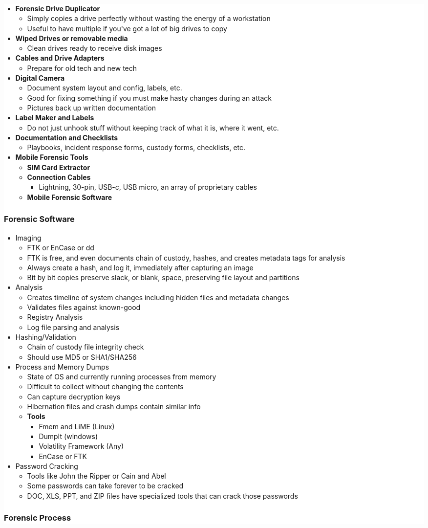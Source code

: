 - **Forensic Drive Duplicator**
  - Simply copies a drive perfectly without wasting the energy of a workstation
  - Useful to have multiple if you&#39;ve got a lot of big drives to copy
- **Wiped Drives or removable media**
  - Clean drives ready to receive disk images
- **Cables and Drive Adapters**
  - Prepare for old tech and new tech
- **Digital Camera**
  - Document system layout and config, labels, etc.
  - Good for fixing something if you must make hasty changes during an attack
  - Pictures back up written documentation
- **Label Maker and Labels**
  - Do not just unhook stuff without keeping track of what it is, where it went, etc.
- **Documentation and Checklists**
  - Playbooks, incident response forms, custody forms, checklists, etc.
- **Mobile Forensic Tools**
  - **SIM Card Extractor**
  - **Connection Cables**
    - Lightning, 30-pin, USB-c, USB micro, an array of proprietary cables
  - **Mobile Forensic Software**

### Forensic Software

- Imaging
  - FTK or EnCase or dd
  - FTK is free, and even documents chain of custody, hashes, and creates metadata tags for analysis
  - Always create a hash, and log it, immediately after capturing an image
  - Bit by bit copies preserve slack, or blank, space, preserving file layout and partitions
- Analysis
  - Creates timeline of system changes including hidden files and metadata changes
  - Validates files against known-good
  - Registry Analysis
  - Log file parsing and analysis
- Hashing/Validation
  - Chain of custody file integrity check
  - Should use MD5 or SHA1/SHA256
- Process and Memory Dumps
  - State of OS and currently running processes from memory
  - Difficult to collect without changing the contents
  - Can capture decryption keys
  - Hibernation files and crash dumps contain similar info
  - **Tools**
    - Fmem and LiME (Linux)
    - DumpIt (windows)
    - Volatility Framework (Any)
    - EnCase or FTK
- Password Cracking
  - Tools like John the Ripper or Cain and Abel
  - Some passwords can take forever to be cracked
  - DOC, XLS, PPT, and ZIP files have specialized tools that can crack those passwords

### Forensic Process
